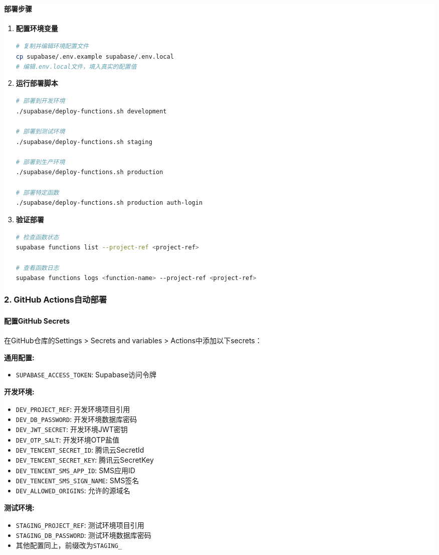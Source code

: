 #### 部署步骤

1. **配置环境变量**
   ```bash
   # 复制并编辑环境配置文件
   cp supabase/.env.example supabase/.env.local
   # 编辑.env.local文件，填入真实的配置值
   ```

2. **运行部署脚本**
   ```bash
   # 部署到开发环境
   ./supabase/deploy-functions.sh development

   # 部署到测试环境
   ./supabase/deploy-functions.sh staging

   # 部署到生产环境
   ./supabase/deploy-functions.sh production

   # 部署特定函数
   ./supabase/deploy-functions.sh production auth-login
   ```

3. **验证部署**
   ```bash
   # 检查函数状态
   supabase functions list --project-ref <project-ref>

   # 查看函数日志
   supabase functions logs <function-name> --project-ref <project-ref>
   ```

### 2. GitHub Actions自动部署

#### 配置GitHub Secrets

在GitHub仓库的Settings > Secrets and variables > Actions中添加以下secrets：

**通用配置:**
- `SUPABASE_ACCESS_TOKEN`: Supabase访问令牌

**开发环境:**
- `DEV_PROJECT_REF`: 开发环境项目引用
- `DEV_DB_PASSWORD`: 开发环境数据库密码
- `DEV_JWT_SECRET`: 开发环境JWT密钥
- `DEV_OTP_SALT`: 开发环境OTP盐值
- `DEV_TENCENT_SECRET_ID`: 腾讯云SecretId
- `DEV_TENCENT_SECRET_KEY`: 腾讯云SecretKey
- `DEV_TENCENT_SMS_APP_ID`: SMS应用ID
- `DEV_TENCENT_SMS_SIGN_NAME`: SMS签名
- `DEV_ALLOWED_ORIGINS`: 允许的源域名

**测试环境:**
- `STAGING_PROJECT_REF`: 测试环境项目引用
- `STAGING_DB_PASSWORD`: 测试环境数据库密码
- 其他配置同上，前缀改为`STAGING_`
